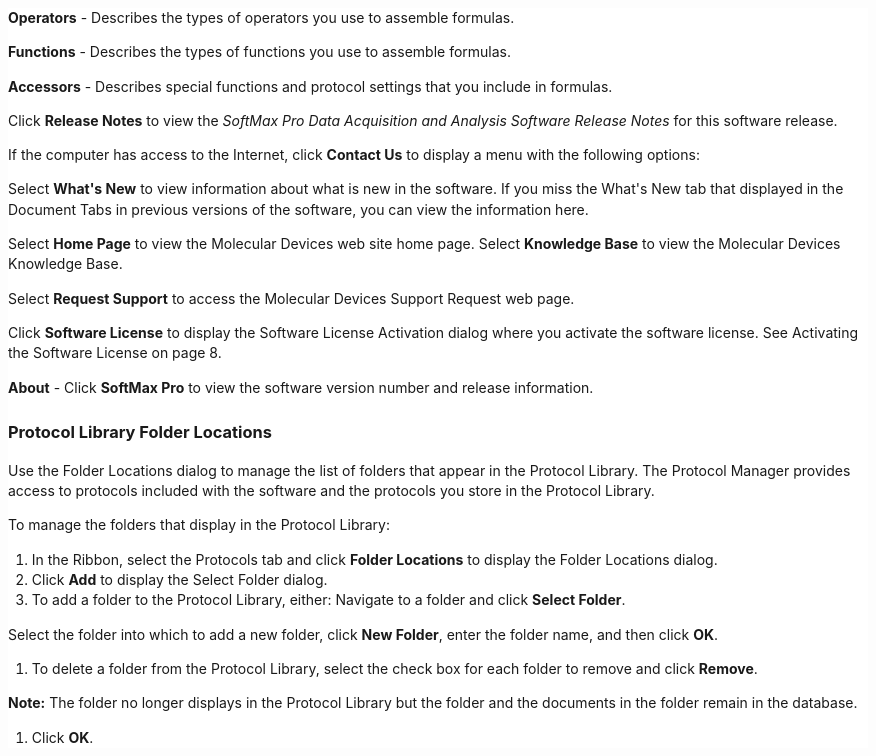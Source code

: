 &#x20;**Operators** - Describes the types of operators you use to assemble formulas.

&#x20;**Functions** - Describes the types of functions you use to assemble formulas.

&#x20;**Accessors** - Describes special functions and protocol settings that you include in formulas.

&#x20;Click  **Release Notes** to view the _SoftMax Pro Data Acquisition and Analysis Software Release Notes_ for this software release.

&#x20;If the computer has access to the Internet, click  **Contact Us** to display a menu with the following options:

&#x20;Select **What's New** to view information about what is new in the software. If you miss the What's New tab that displayed in the Document Tabs in previous versions of the software, you can view the information here.

&#x20;Select **Home Page** to view the Molecular Devices web site home page.  Select **Knowledge Base** to view the Molecular Devices Knowledge Base.

&#x20;Select **Request Support** to access the Molecular Devices Support Request web page.

&#x20;Click  **Software License** to display the Software License Activation dialog where you activate the software license. See Activating the Software License on page 8.

&#x20;**About** - Click  **SoftMax Pro** to view the software version number and release information.

### Protocol Library Folder Locations <a href="#bookmark1" id="bookmark1"></a>

Use the Folder Locations dialog to manage the list of folders that appear in the Protocol Library. The Protocol Manager provides access to protocols included with the software and the protocols you store in the Protocol Library.

To manage the folders that display in the Protocol Library:

1. In the Ribbon, select the Protocols tab and click  **Folder Locations** to display the Folder Locations dialog.
2. Click **Add** to display the Select Folder dialog.
3. To add a folder to the Protocol Library, either:  Navigate to a folder and click **Select Folder**.

&#x20;Select the folder into which to add a new folder, click **New Folder**, enter the folder name, and then click **OK**.

1. To delete a folder from the Protocol Library, select the check box for each folder to remove and click **Remove**.

**Note:** The folder no longer displays in the Protocol Library but the folder and the documents in the folder remain in the database.



1. Click **OK**.
